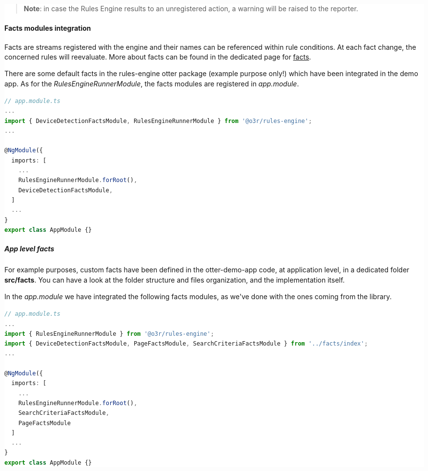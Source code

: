 > __Note__: in case the Rules Engine results to an unregistered action, a warning will be raised to the reporter.

#### Facts modules integration

Facts are streams registered with the engine and their names can be referenced within rule conditions. At each fact change, the concerned rules will reevaluate. More about facts can be found in the dedicated page for [facts](../facts.md).

There are some default facts in the rules-engine otter package (example purpose only!) which have been integrated in the demo app. As for the _RulesEngineRunnerModule_, the facts modules are registered in _app.module_.

```typescript
// app.module.ts
...
import { DeviceDetectionFactsModule, RulesEngineRunnerModule } from '@o3r/rules-engine';
...

@NgModule({
  imports: [
    ...
    RulesEngineRunnerModule.forRoot(),
    DeviceDetectionFactsModule,
  ]
  ...
}
export class AppModule {}
```

##### App level facts

For example purposes, custom facts have been defined in the otter-demo-app code, at application level, in a dedicated folder __src/facts__. You can have a look at the folder structure and files organization, and the implementation itself.

In the _app.module_ we have integrated the following facts modules, as we've done with the ones coming from the library.

```typescript
// app.module.ts
...
import { RulesEngineRunnerModule } from '@o3r/rules-engine';
import { DeviceDetectionFactsModule, PageFactsModule, SearchCriteriaFactsModule } from '../facts/index';
...

@NgModule({
  imports: [
    ...
    RulesEngineRunnerModule.forRoot(),
    SearchCriteriaFactsModule,
    PageFactsModule
  ]
  ...
}
export class AppModule {}
```
